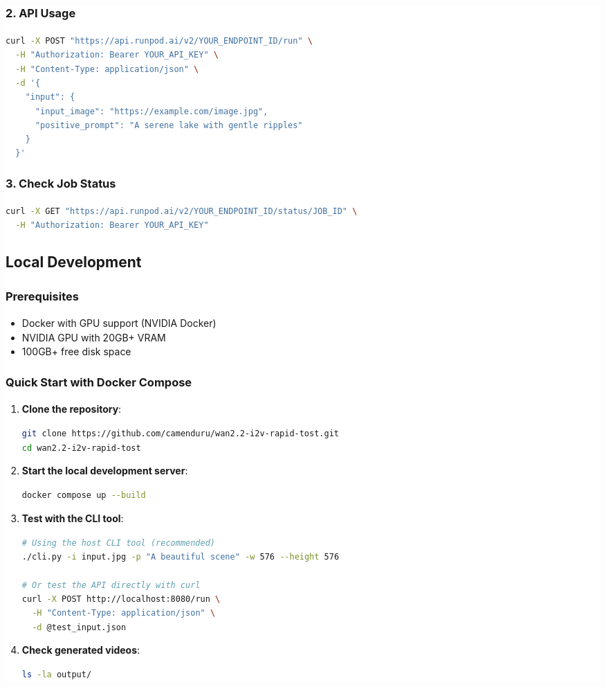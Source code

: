 ### 2. API Usage

```bash
curl -X POST "https://api.runpod.ai/v2/YOUR_ENDPOINT_ID/run" \
  -H "Authorization: Bearer YOUR_API_KEY" \
  -H "Content-Type: application/json" \
  -d '{
    "input": {
      "input_image": "https://example.com/image.jpg",
      "positive_prompt": "A serene lake with gentle ripples"
    }
  }'
```

### 3. Check Job Status

```bash
curl -X GET "https://api.runpod.ai/v2/YOUR_ENDPOINT_ID/status/JOB_ID" \
  -H "Authorization: Bearer YOUR_API_KEY"
```

## Local Development

### Prerequisites

- Docker with GPU support (NVIDIA Docker)
- NVIDIA GPU with 20GB+ VRAM
- 100GB+ free disk space

### Quick Start with Docker Compose

1. **Clone the repository**:
   ```bash
   git clone https://github.com/camenduru/wan2.2-i2v-rapid-tost.git
   cd wan2.2-i2v-rapid-tost
   ```

2. **Start the local development server**:
   ```bash
   docker compose up --build
   ```

3. **Test with the CLI tool**:
   ```bash
   # Using the host CLI tool (recommended)
   ./cli.py -i input.jpg -p "A beautiful scene" -w 576 --height 576
   
   # Or test the API directly with curl
   curl -X POST http://localhost:8080/run \
     -H "Content-Type: application/json" \
     -d @test_input.json
   ```

4. **Check generated videos**:
   ```bash
   ls -la output/
   ```
